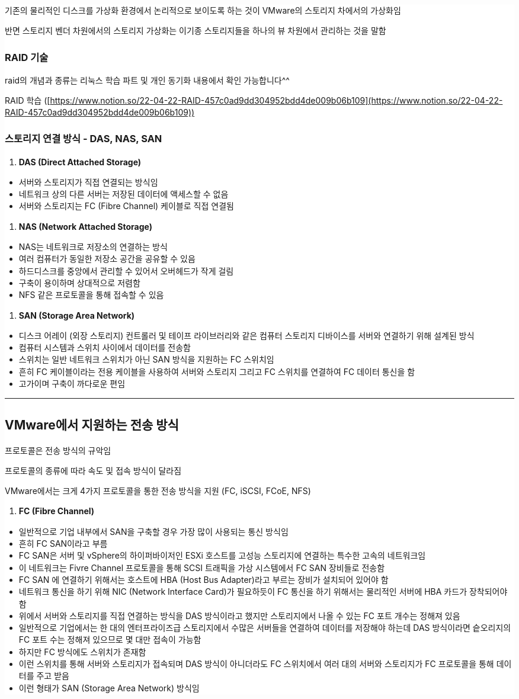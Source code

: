 기존의 물리적인 디스크를 가상화 환경에서 논리적으로 보이도록 하는 것이 VMware의 스토리지 차에서의 가상화임

반면 스토리지 벤더 차원에서의 스토리지 가상화는 이기종 스토리지들을 하나의 뷰 차원에서 관리하는 것을 말함

### RAID 기술

raid의 개념과 종류는 리눅스 학습 파트 및 개인 동기화 내용에서 확인 가능합니다^^

RAID 학습 ([https://www.notion.so/22-04-22-RAID-457c0ad9dd304952bdd4de009b06b109](https://www.notion.so/22-04-22-RAID-457c0ad9dd304952bdd4de009b06b109))

### 스토리지 연결 방식 - DAS, NAS, SAN

1. **DAS (Direct Attached Storage)**
- 서버와 스토리지가 직접 연결되는 방식임
- 네트워크 상의 다른 서버는 저장된 데이터에 액세스할 수 없음
- 서버와 스토리지는 FC (Fibre Channel) 케이블로 직접 연결됨

1. **NAS (Network Attached Storage)**
- NAS는 네트워크로 저장소의 연결하는 방식
- 여러 컴퓨터가 동일한 저장소 공간을 공유할 수 있음
- 하드디스크를 중앙에서 관리할 수 있어서 오버헤드가 작게 걸림
- 구축이 용이하며 상대적으로 저렴함
- NFS 같은 프로토콜을 통해 접속할 수 있음

1. **SAN (Storage Area Network)**
- 디스크 어레이 (외장 스토리지) 컨트롤러 및 테이프 라이브러리와 같은 컴퓨터 스토리지 디바이스를 서버와 연결하기 위해 설계된 방식
- 컴퓨터 시스템과 스위치 사이에서 데이터를 전송함
- 스위치는 일반 네트워크 스위치가 아닌 SAN 방식을 지원하는 FC 스위치임
- 흔히 FC 케이블이라는 전용 케이블을 사용하여 서버와 스토리지 그리고 FC 스위치를 연결하여 FC 데이터 통신을 함
- 고가이며 구축이 까다로운 편임

---

## VMware에서 지원하는 전송 방식

프로토콜은 전송 방식의 규악임

프로토콜의 종류에 따라 속도 및 접속 방식이 달라짐

VMware에서는 크게 4가지 프로토콜을 통한 전송 방식을 지원 (FC, iSCSI, FCoE, NFS)

1. **FC (Fibre Channel)**
- 일반적으로 기업 내부에서 SAN을 구축할 경우 가장 많이 사용되는 통신 방식임
- 흔히 FC SAN이라고 부름
- FC SAN은 서버 및 vSphere의 하이퍼바이저인 ESXi 호스트를 고성능 스토리지에 연결하는 특수한 고속의 네트워크임
- 이 네트워크는 Fivre Channel 프로토콜을 통해 SCSI 트래픽을 가상 시스템에서 FC SAN 장비들로 전송함
- FC SAN 에 연결하기 위해서는 호스트에 HBA (Host Bus Adapter)라고 부르는 장비가 설치되어 있어야 함
- 네트워크 통신을 하기 위해 NIC (Network Interface Card)가 필요하듯이 FC 통신을 하기 위해서는 물리적인 서버에 HBA 카드가 장착되어야 함
- 위에서 서버와 스토리지를 직접 연결하는 방식을 DAS 방식이라고 했지만 스토리지에서 나올 수 있는 FC 포트 개수는 정해져 있음
- 일반적으로 기업에서는 한 대의 엔터프라이즈급 스토리지에서 수많은 서버들을 연결하여 데이터를 저장해야 하는데 DAS 방식이라면 슽오리지의 FC 포트 수는 정해져 있으므로 몇 대만 접속이 가능함
- 하지만 FC 방식에도 스위치가 존재함
- 이런 스위치를 통해 서버와 스토리지가 접속되며 DAS 방식이 아니더라도 FC 스위치에서 여러 대의 서버와 스토리지가 FC 프로토콜을 통해 데이터를 주고 받음
- 이런 형태가 SAN (Storage Area Network) 방식임
